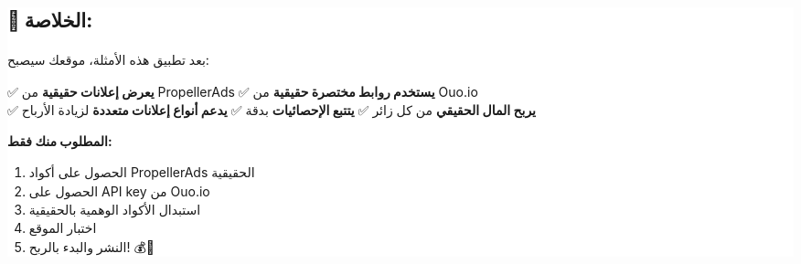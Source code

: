 ## 🎯 الخلاصة:

بعد تطبيق هذه الأمثلة، موقعك سيصبح:

✅ **يعرض إعلانات حقيقية** من PropellerAds
✅ **يستخدم روابط مختصرة حقيقية** من Ouo.io  
✅ **يربح المال الحقيقي** من كل زائر
✅ **يتتبع الإحصائيات** بدقة
✅ **يدعم أنواع إعلانات متعددة** لزيادة الأرباح

**المطلوب منك فقط:**
1. الحصول على أكواد PropellerAds الحقيقية
2. الحصول على API key من Ouo.io
3. استبدال الأكواد الوهمية بالحقيقية
4. اختبار الموقع
5. النشر والبدء بالربح! 💰🚀